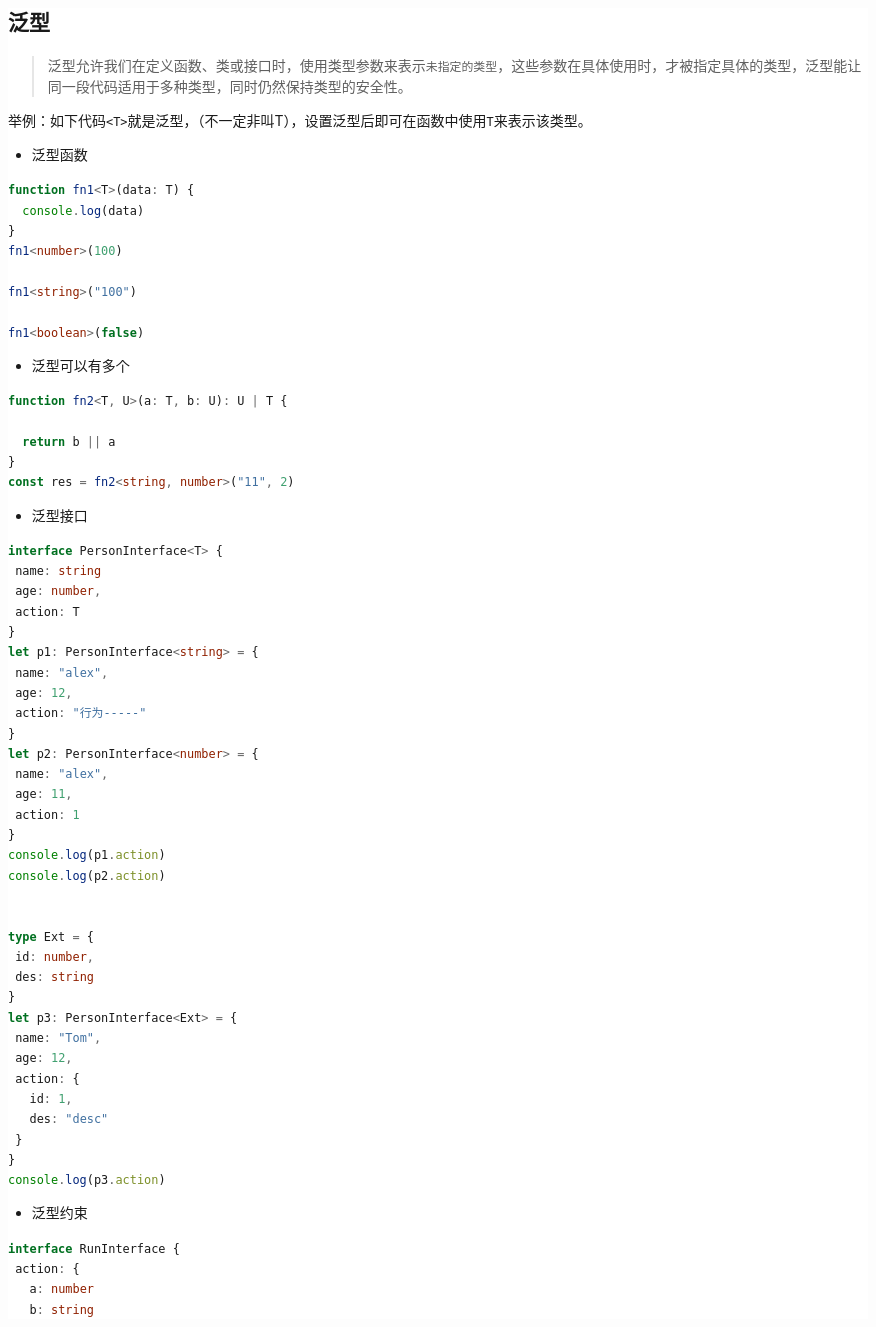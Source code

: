 ## 泛型
> 泛型允许我们在定义函数、类或接口时，使用类型参数来表示``未指定的类型``，这些参数在具体使用时，才被指定具体的类型，泛型能让同一段代码适用于多种类型，同时仍然保持类型的安全性。

举例：如下代码``<T>``就是泛型，（不一定非叫T），设置泛型后即可在函数中使用``T``来表示该类型。

- 泛型函数
```ts
function fn1<T>(data: T) {
  console.log(data)
}
fn1<number>(100)

fn1<string>("100")

fn1<boolean>(false)
```
- 泛型可以有多个
```ts
function fn2<T, U>(a: T, b: U): U | T {

  return b || a
}
const res = fn2<string, number>("11", 2)
```
 - 泛型接口
 ```ts
interface PersonInterface<T> {
  name: string
  age: number,
  action: T
}
let p1: PersonInterface<string> = {
  name: "alex",
  age: 12,
  action: "行为-----"
}
let p2: PersonInterface<number> = {
  name: "alex",
  age: 11,
  action: 1
}
console.log(p1.action)
console.log(p2.action)


type Ext = {
  id: number,
  des: string
}
let p3: PersonInterface<Ext> = {
  name: "Tom",
  age: 12,
  action: {
    id: 1,
    des: "desc"
  }
}
console.log(p3.action)
 ```
 - 泛型约束
 ```ts
interface RunInterface {
  action: {
    a: number
    b: string
 ```